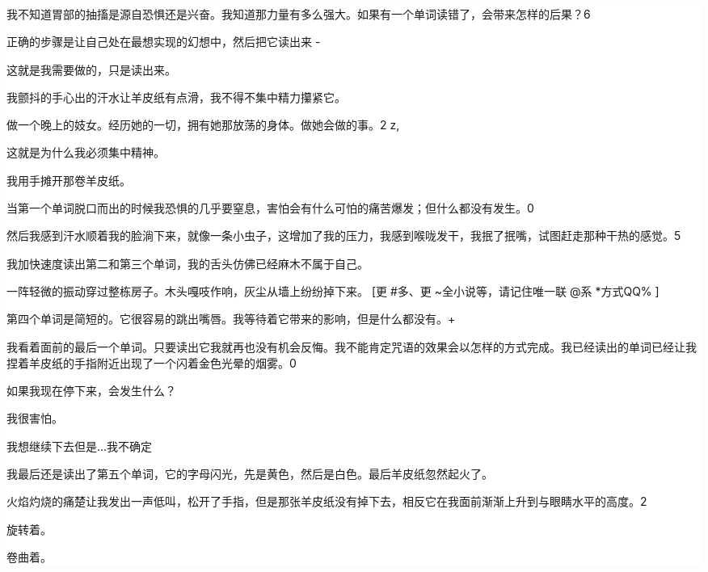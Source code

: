 

我不知道胃部的抽搐是源自恐惧还是兴奋。我知道那力量有多么强大。如果有一个单词读错了，会带来怎样的后果？6



正确的步骤是让自己处在最想实现的幻想中，然后把它读出来 -

这就是我需要做的，只是读出来。



我颤抖的手心出的汗水让羊皮纸有点滑，我不得不集中精力攥紧它。



做一个晚上的妓女。经历她的一切，拥有她那放荡的身体。做她会做的事。2 z,



这就是为什么我必须集中精神。



我用手摊开那卷羊皮纸。



当第一个单词脱口而出的时候我恐惧的几乎要窒息，害怕会有什么可怕的痛苦爆发；但什么都没有发生。0



然后我感到汗水顺着我的脸淌下来，就像一条小虫子，这增加了我的压力，我感到喉咙发干，我抿了抿嘴，试图赶走那种干热的感觉。5



我加快速度读出第二和第三个单词，我的舌头仿佛已经麻木不属于自己。



一阵轻微的振动穿过整栋房子。木头嘎吱作响，灰尘从墙上纷纷掉下来。 [更 #多、更 ~全小说等，请记住唯一联 @系 *方式QQ% ]



第四个单词是简短的。它很容易的跳出嘴唇。我等待着它带来的影响，但是什么都没有。+



我看着面前的最后一个单词。只要读出它我就再也没有机会反悔。我不能肯定咒语的效果会以怎样的方式完成。我已经读出的单词已经让我捏着羊皮纸的手指附近出现了一个闪着金色光晕的烟雾。0



如果我现在停下来，会发生什么？



我很害怕。



我想继续下去但是...我不确定



我最后还是读出了第五个单词，它的字母闪光，先是黄色，然后是白色。最后羊皮纸忽然起火了。



火焰灼烧的痛楚让我发出一声低叫，松开了手指，但是那张羊皮纸没有掉下去，相反它在我面前渐渐上升到与眼睛水平的高度。2



旋转着。



卷曲着。

